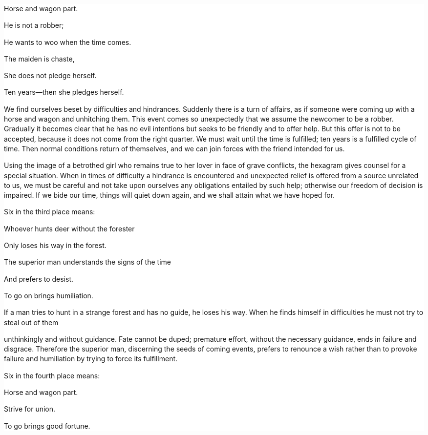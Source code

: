 Horse and wagon part.

He is not a robber;

He wants to woo when the time comes.

The maiden is chaste,

She does not pledge herself.

Ten years—then she pledges herself.

We find ourselves beset by difficulties and hindrances. Suddenly there is a
turn of affairs, as if someone were coming up with a horse and wagon and
unhitching them. This event comes so unexpectedly that we assume the
newcomer to be a robber. Gradually it becomes clear that he has no evil
intentions but seeks to be friendly and to offer help. But this offer is not to be
accepted, because it does not come from the right quarter. We must wait until
the time is fulfilled; ten years is a fulfilled cycle of time. Then normal
conditions return of themselves, and we can join forces with the friend
intended for us.

Using the image of a betrothed girl who remains true to her lover in face of
grave conflicts, the hexagram gives counsel for a special situation. When in
times of difficulty a hindrance is encountered and unexpected relief is offered
from a source unrelated to us, we must be careful and not take upon
ourselves any obligations entailed by such help; otherwise our freedom of
decision is impaired. If we bide our time, things will quiet down again, and
we shall attain what we have hoped for.

Six in the third place means:

Whoever hunts deer without the forester

Only loses his way in the forest.

The superior man understands the signs of the time

And prefers to desist.

To go on brings humiliation.

If a man tries to hunt in a strange forest and has no guide, he loses his way.
When he finds himself in difficulties he must not try to steal out of them



unthinkingly and without guidance. Fate cannot be duped; premature effort,
without the necessary guidance, ends in failure and disgrace. Therefore the
superior man, discerning the seeds of coming events, prefers to renounce a
wish rather than to provoke failure and humiliation by trying to force its
fulfillment.

Six in the fourth place means:

Horse and wagon part.

Strive for union.

To go brings good fortune.
